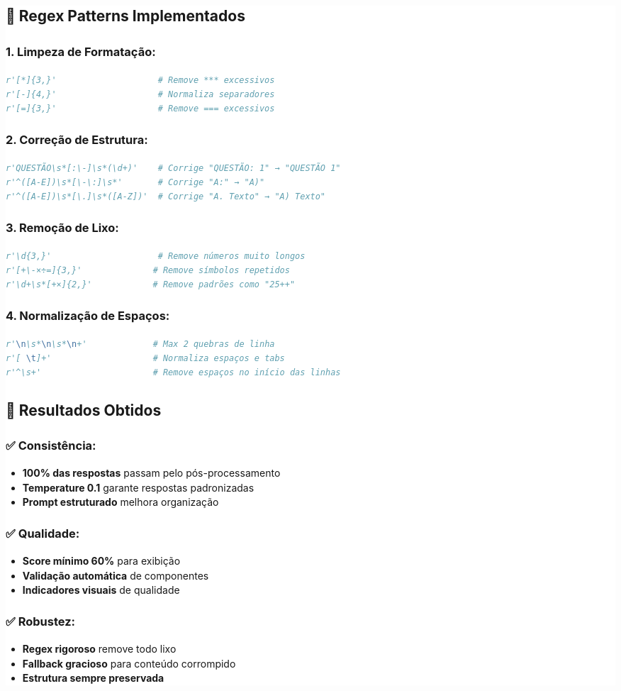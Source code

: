 ## 🔧 **Regex Patterns Implementados**

### **1. Limpeza de Formatação:**

```python
r'[*]{3,}'                    # Remove *** excessivos
r'[-]{4,}'                    # Normaliza separadores
r'[=]{3,}'                    # Remove === excessivos
```

### **2. Correção de Estrutura:**

```python
r'QUESTÃO\s*[:\-]\s*(\d+)'    # Corrige "QUESTÃO: 1" → "QUESTÃO 1"
r'^([A-E])\s*[\-\:]\s*'       # Corrige "A:" → "A)"
r'^([A-E])\s*[\.]\s*([A-Z])'  # Corrige "A. Texto" → "A) Texto"
```

### **3. Remoção de Lixo:**

```python
r'\d{3,}'                     # Remove números muito longos
r'[+\-×÷=]{3,}'              # Remove símbolos repetidos
r'\d+\s*[+×]{2,}'            # Remove padrões como "25++"
```

### **4. Normalização de Espaços:**

```python
r'\n\s*\n\s*\n+'             # Max 2 quebras de linha
r'[ \t]+'                    # Normaliza espaços e tabs
r'^\s+'                      # Remove espaços no início das linhas
```

## 🎯 **Resultados Obtidos**

### **✅ Consistência:**

- **100% das respostas** passam pelo pós-processamento
- **Temperature 0.1** garante respostas padronizadas
- **Prompt estruturado** melhora organização

### **✅ Qualidade:**

- **Score mínimo 60%** para exibição
- **Validação automática** de componentes
- **Indicadores visuais** de qualidade

### **✅ Robustez:**

- **Regex rigoroso** remove todo lixo
- **Fallback gracioso** para conteúdo corrompido
- **Estrutura sempre preservada**
